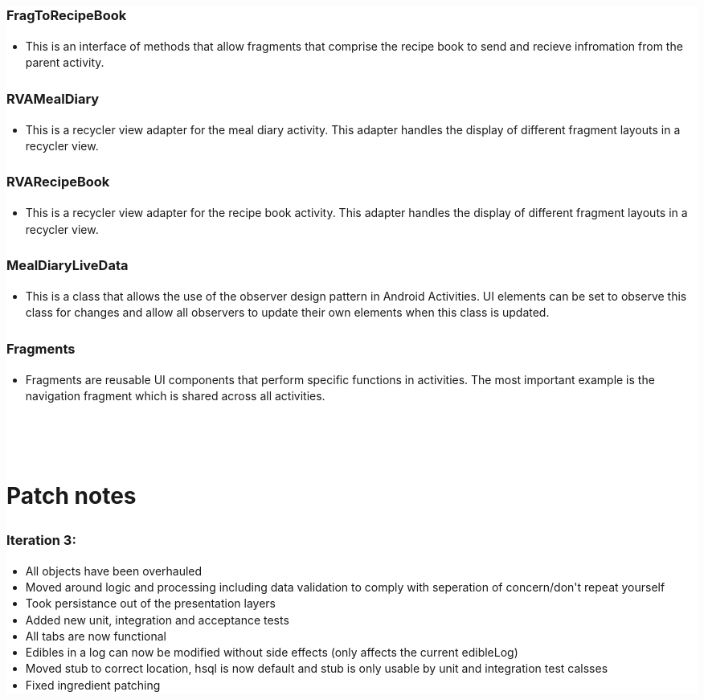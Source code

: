 ### FragToRecipeBook
- This is an interface of methods that allow fragments that comprise the recipe book to send and recieve infromation from the parent activity.  

### RVAMealDiary
- This is a recycler view adapter for the meal diary activity. This adapter handles the display of different fragment layouts in a recycler view.  

### RVARecipeBook
- This is a recycler view adapter for the recipe book activity. This adapter handles the display of different fragment layouts in a recycler view.  

### MealDiaryLiveData
- This is a class that allows the use of the observer design pattern in Android Activities. UI elements can be set to observe this class for changes and allow all observers to update their own elements when this class is updated.  

### Fragments
- Fragments are reusable UI components that perform specific functions in activities. The most important example is the navigation fragment which is shared across all activities.  

<br>
<br>

# Patch notes
### Iteration 3:
- All objects have been overhauled
- Moved around logic and processing including data validation to comply with seperation of concern/don't repeat yourself
- Took persistance out of the presentation layers
- Added new unit, integration and acceptance tests
- All tabs are now functional
- Edibles in a log can now be modified without side effects (only affects the current edibleLog)
- Moved stub to correct location, hsql is now default and stub is only usable by unit and integration test calsses
- Fixed ingredient patching